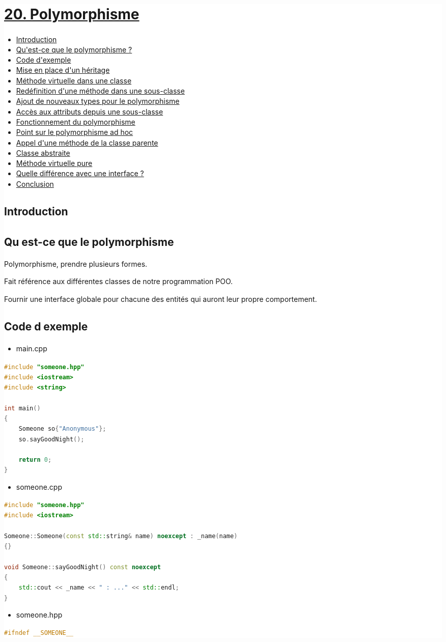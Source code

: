 # [20. Polymorphisme](https://www.youtube.com/watch?v=ivuuoQSTTPY)

+ [Introduction](#Introduction)
+ [Qu'est-ce que le polymorphisme ?](#Qu-est-ce-que-le-polymorphisme)
+ [Code d'exemple](#Code-d-exemple)
+ [Mise en place d'un héritage](#Mise-en-place-d-un-héritage)
+ [Méthode virtuelle dans une classe](#Méthode-virtuelle-dans-une-classe)
+ [Redéfinition d'une méthode dans une sous-classe](#Redéfinition-d-une-méthode-dans-une-sous-classe)
+ [Ajout de nouveaux types pour le polymorphisme](#Ajout-de-nouveaux-types-pour-le-polymorphisme)
+ [Accès aux attributs depuis une sous-classe](#Accès-aux-attributs-depuis-une-sous-classe) 
+ [Fonctionnement du polymorphisme](#Fonctionnement-du-polymorphisme)
+ [Point sur le polymorphisme ad hoc](#Point-sur-le-polymorphisme-ad-hoc)
+ [Appel d'une méthode de la classe parente](#Appel-d-une-méthode-de-la-classe-parente)     
+ [Classe abstraite](#Classe-abstraite)
+ [Méthode virtuelle pure](#Méthode-virtuelle-pure)
+ [Quelle différence avec une interface ?](#Quelle-différence-avec-une-interface)
+ [Conclusion](#Conclusion)

>

## Introduction
## Qu est-ce que le polymorphisme

Polymorphisme, prendre plusieurs formes.

Fait référence aux différentes classes de notre programmation POO.

Fournir une interface globale pour chacune des entités qui auront leur propre comportement.

## Code d exemple

+ main.cpp
```cpp
#include "someone.hpp"
#include <iostream>
#include <string>

int main()
{
    Someone so{"Anonymous"};
    so.sayGoodNight();

    return 0;
}
```
+ someone.cpp
```cpp
#include "someone.hpp"
#include <iostream>

Someone::Someone(const std::string& name) noexcept : _name(name)
{}

void Someone::sayGoodNight() const noexcept
{
    std::cout << _name << " : ..." << std::endl;
}
```
+ someone.hpp
```cpp
#ifndef __SOMEONE__
```